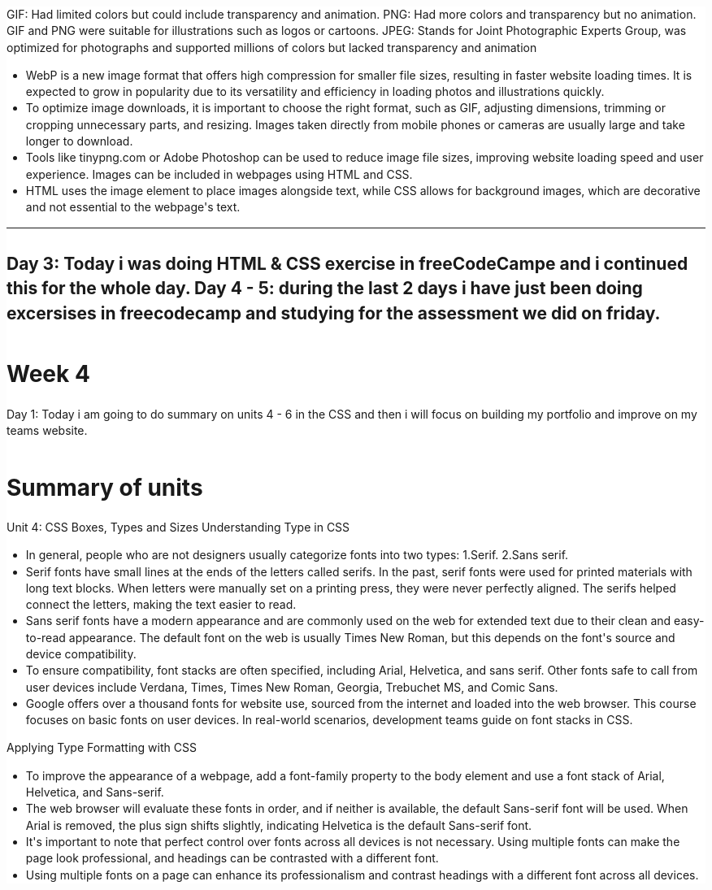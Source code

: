 GIF:  Had limited colors but could include transparency and animation. 
PNG:  Had more colors and transparency but no animation. GIF and PNG were suitable for illustrations such as logos or cartoons. 
JPEG:  Stands for Joint Photographic Experts Group, was optimized for photographs and supported millions of colors but lacked transparency and animation

- WebP is a new image format that offers high compression for smaller file sizes, resulting in faster website loading times. It is expected to grow in popularity due to its versatility and efficiency in loading photos and illustrations quickly.
- To optimize image downloads, it is important to choose the right format, such as GIF, adjusting dimensions, trimming or cropping unnecessary parts, and resizing. Images taken directly from mobile phones or cameras are usually large and take longer to download.
- Tools like tinypng.com or Adobe Photoshop can be used to reduce image file sizes, improving website loading speed and user experience. Images can be included in webpages using HTML and CSS.
- HTML uses the image element to place images alongside text, while CSS allows for background images, which are decorative and not essential to the webpage's text.
----------------------------
Day 3: Today i was doing HTML & CSS exercise in freeCodeCampe and i continued this for the whole day.
Day 4 - 5: during the last 2 days i have just been doing excersises in freecodecamp and studying for the assessment we did on friday.
----------------------------------------------
# Week 4
Day 1: Today i am going to do summary on units 4 - 6 in the CSS and then i will focus on building my portfolio and improve on my teams website.

# Summary of units
Unit 4: CSS Boxes, Types and Sizes
Understanding Type in CSS
- In general, people who are not designers usually categorize fonts into two types: 
1.Serif.
2.Sans serif.
- Serif fonts have small lines at the ends of the letters called serifs. In the past, serif fonts were used for printed materials with long text blocks. When letters were manually set on a printing press, they were never perfectly aligned. The serifs helped connect the letters, making the text easier to read.
- Sans serif fonts have a modern appearance and are commonly used on the web for extended text due to their clean and easy-to-read appearance. The default font on the web is usually Times New Roman, but this depends on the font's source and device compatibility.
- To ensure compatibility, font stacks are often specified, including Arial, Helvetica, and sans serif. Other fonts safe to call from user devices include Verdana, Times, Times New Roman, Georgia, Trebuchet MS, and Comic Sans.
- Google offers over a thousand fonts for website use, sourced from the internet and loaded into the web browser. This course focuses on basic fonts on user devices. In real-world scenarios, development teams guide on font stacks in CSS.

Applying Type Formatting with CSS
- To improve the appearance of a webpage, add a font-family property to the body element and use a font stack of Arial, Helvetica, and Sans-serif.
- The web browser will evaluate these fonts in order, and if neither is available, the default Sans-serif font will be used. When Arial is removed, the plus sign shifts slightly, indicating Helvetica is the default Sans-serif font.
- It's important to note that perfect control over fonts across all devices is not necessary. Using multiple fonts can make the page look professional, and headings can be contrasted with a different font.
- Using multiple fonts on a page can enhance its professionalism and contrast headings with a different font across all devices.
